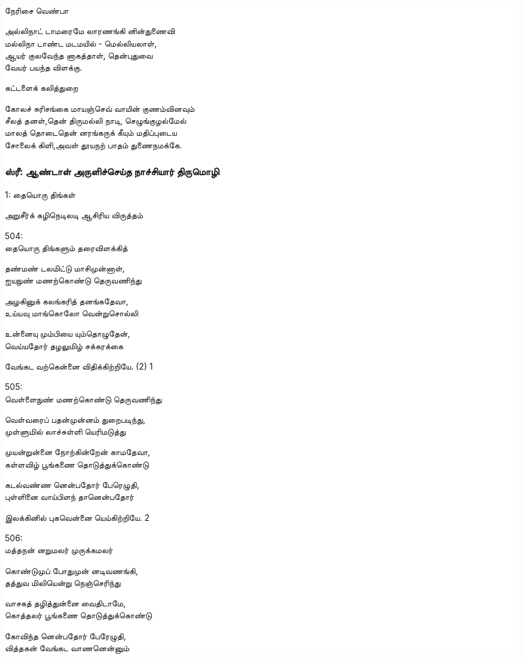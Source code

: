 நேரிசை வெண்பா  
  
அல்லிநாட் டாமரைமே லாரணங்கி னின்துணைவி  
மல்லிநா டாண்ட மடமயில் - மெல்லியலாள்,  
ஆயர் குலவேந்த னாகத்தாள், தென்புதுவை  
வேயர் பயந்த விளக்கு.  
  
கட்டளைக் கலித்துறை  
  
கோலச் சுரிசங்கை மாயஞ்செவ் வாயின் குணம்வினவும்  
சீலத் தனள்,தென் திருமல்லி நாடி, செழுங்குழல்மேல்  
மாலத் தொடைதென் னரங்கருக் கீயும் மதிப்புடைய  
சோலைக் கிளி,அவள் தூயநற் பாதம் துணைநமக்கே.  
  

### ஸ்ரீ: ஆண்டாள் அருளிச்செய்த நாச்சியார் திருமொழி  

  
1: தையொரு திங்கள்  
  
அறுசீர்க் கழிநெடிலடி ஆசிரிய விருத்தம்  
  
504:  
தையொரு திங்களும் தரைவிளக்கித்  

தண்மண் டலமிட்டு மாசிமுன்னாள்,  
ஐயநுண் மணற்கொண்டு தெருவணிந்து  

அழகினுக் கலங்கரித் தனங்கதேவா,  
உய்யவு மாங்கொலோ வென்றுசொல்லி  

உன்னையு மும்பியை யும்தொழுதேன்,  
வெய்யதோர் தழலுமிழ் சக்கரக்கை  

வேங்கட வற்கென்னை விதிக்கிற்றியே. (2) 1  
  
505:  
வெள்ளைநுண் மணற்கொண்டு தெருவணிந்து  

வெள்வரைப் பதன்முன்னம் துறைபடிந்து,  
முள்ளுமில் லாச்சுள்ளி யெரிமடுத்து  

முயன்றுன்னை நோற்கின்றேன் காமதேவா,  
கள்ளவிழ் பூங்கணை தொடுத்துக்கொண்டு  

கடல்வண்ண னென்பதோர் பேரெழுதி,  
புள்ளினை வாய்பிளந் தானென்பதோர்  

இலக்கினில் புகவென்னை யெய்கிற்றியே. 2  
  
506:  
மத்தநன் னறுமலர் முருக்கமலர்  

கொண்டுமுப் போதுமுன் னடிவணங்கி,  
தத்துவ மிலியென்று நெஞ்செரிந்து  

வாசகத் தழித்துன்னை வைதிடாமே,  
கொத்தலர் பூங்கணை தொடுத்துக்கொண்டு  

கோவிந்த னென்பதோர் பேரேழுதி,  
வித்தகன் வேங்கட வாணனென்னும்  

